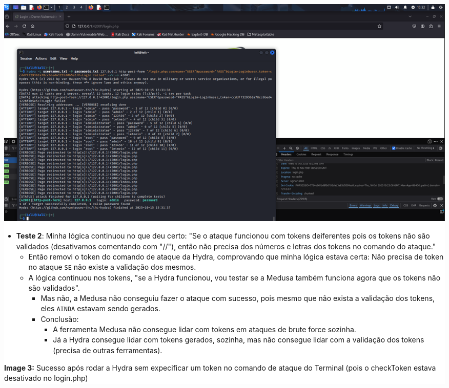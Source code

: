 ![](https://github.com/ThiagoMaria-SecurityIT/Bootcamp_DIO_e_Santander-Ciberseguran-a_2025/blob/main/Desafio_DVWA/images/hydrasuccess.png) 

- **Teste 2**: Minha lógica continuou no que deu certo: "Se o ataque funcionou com tokens deiferentes pois os tokens não são validados (desativamos comentando com "//"), então não precisa dos números e letras dos tokens no comando do ataque."
    - Então removi o token do comando de ataque da Hydra, comprovando que minha lógica estava certa: Não precisa de token no ataque `SE` não existe a validação dos mesmos.
    - A lógica continuou nos tokens, "se a Hydra funcionou, vou testar se a Medusa também funciona agora que os tokens não são validados".
         - Mas não, a Medusa não conseguiu fazer o ataque com sucesso, pois mesmo que não exista a validação dos tokens, eles `AINDA` estavam sendo gerados.
         - Conclusão:
           -   A ferramenta Medusa não consegue lidar com tokens em ataques de brute force sozinha.
           -   Já a Hydra consegue lidar com tokens gerados, sozinha, mas não consegue lidar com a validação dos tokens (precisa de outras ferramentas).  
    
      
  
**Image 3:** Sucesso após rodar a Hydra sem expecificar um token no comando de ataque do Terminal (pois o checkToken estava desativado no login.php)  